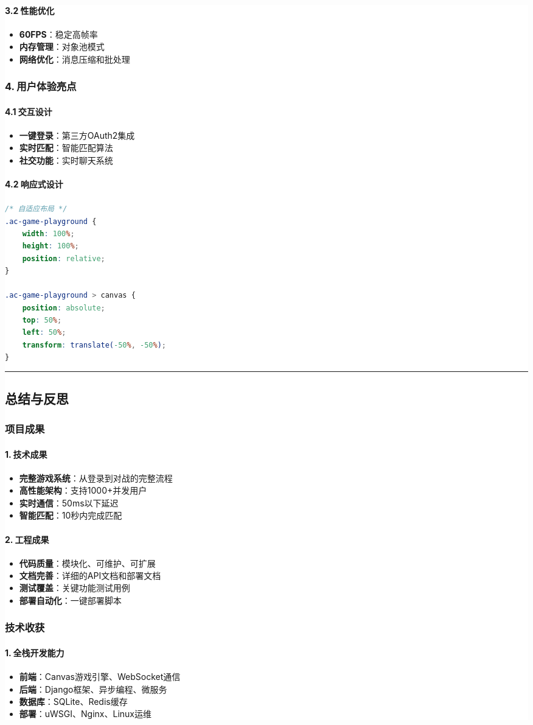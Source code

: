 #### 3.2 性能优化
- **60FPS**：稳定高帧率
- **内存管理**：对象池模式
- **网络优化**：消息压缩和批处理

### 4. 用户体验亮点

#### 4.1 交互设计
- **一键登录**：第三方OAuth2集成
- **实时匹配**：智能匹配算法
- **社交功能**：实时聊天系统

#### 4.2 响应式设计
```css
/* 自适应布局 */
.ac-game-playground {
    width: 100%;
    height: 100%;
    position: relative;
}

.ac-game-playground > canvas {
    position: absolute;
    top: 50%;
    left: 50%;
    transform: translate(-50%, -50%);
}
```

---

## <h2 id="总结与反思">总结与反思</h2>

### 项目成果

#### 1. 技术成果
- **完整游戏系统**：从登录到对战的完整流程
- **高性能架构**：支持1000+并发用户
- **实时通信**：50ms以下延迟
- **智能匹配**：10秒内完成匹配

#### 2. 工程成果
- **代码质量**：模块化、可维护、可扩展
- **文档完善**：详细的API文档和部署文档
- **测试覆盖**：关键功能测试用例
- **部署自动化**：一键部署脚本

### 技术收获

#### 1. 全栈开发能力
- **前端**：Canvas游戏引擎、WebSocket通信
- **后端**：Django框架、异步编程、微服务
- **数据库**：SQLite、Redis缓存
- **部署**：uWSGI、Nginx、Linux运维
